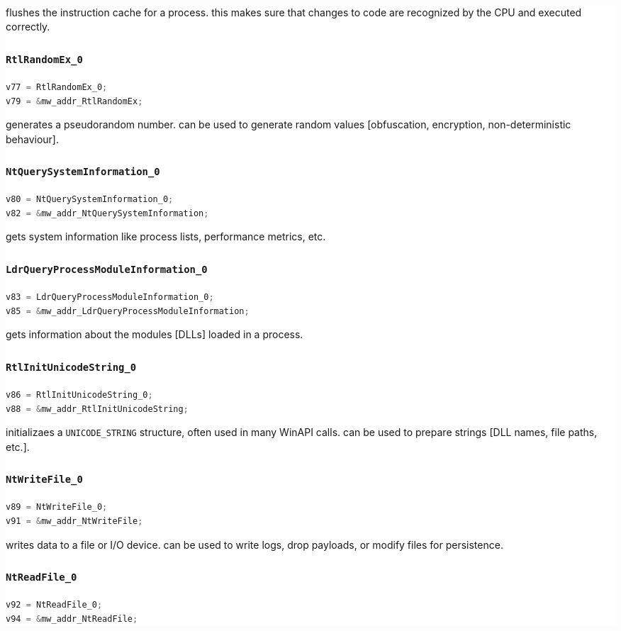 flushes the instruction cache for a process. this makes sure that changes to code are recognized by the CPU and executed correctly.

### `RtlRandomEx_0`

```cpp
v77 = RtlRandomEx_0;
v79 = &mw_addr_RtlRandomEx;
```

generates a pseudorandom number. can be used to generate random values [obfuscation, encryption, non-deterministic behaviour].

### `NtQuerySystemInformation_0`

```cpp
v80 = NtQuerySystemInformation_0;
v82 = &mw_addr_NtQuerySystemInformation;
```

gets system information like process lists, performance metrics, etc. 

### `LdrQueryProcessModuleInformation_0`

```cpp
v83 = LdrQueryProcessModuleInformation_0;
v85 = &mw_addr_LdrQueryProcessModuleInformation;
```

gets information about the modules [DLLs] loaded in a process.

### `RtlInitUnicodeString_0`

```cpp
v86 = RtlInitUnicodeString_0;
v88 = &mw_addr_RtlInitUnicodeString;
```

initializaes a `UNICODE_STRING` structure, often used in many WinAPI calls. can be used to prepare strings [DLL names, file paths, etc.].

### `NtWriteFile_0`

```cpp
v89 = NtWriteFile_0;
v91 = &mw_addr_NtWriteFile;
```

writes data to a file or I/O device. can be used to write logs, drop payloads, or modify files for persistence.

### `NtReadFile_0`

```cpp
v92 = NtReadFile_0;
v94 = &mw_addr_NtReadFile;
```
